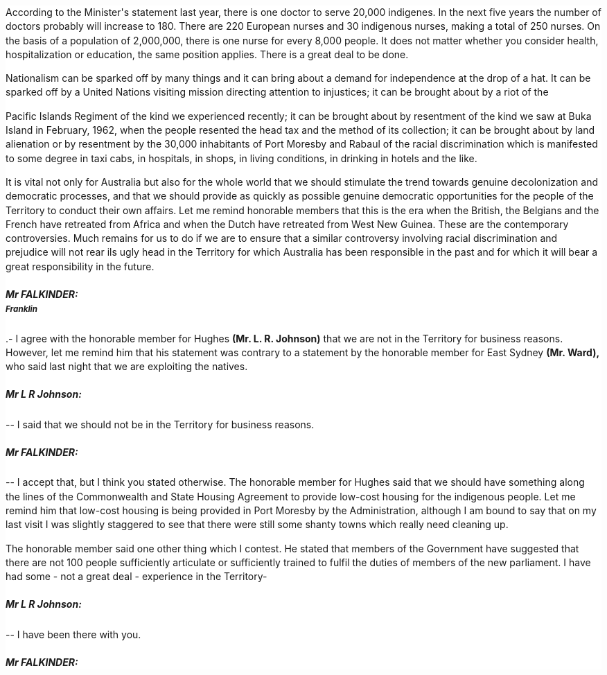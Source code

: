According to the Minister's statement last year, there is one doctor to serve 20,000 indigenes. In the next five years the number of doctors probably will increase to 180. There are 220 European nurses and 30 indigenous nurses, making a total of 250 nurses. On the basis of a population of 2,000,000, there is one nurse for every 8,000 people. It does not matter whether you consider health, hospitalization or education, the same position applies. There is a great deal to be done. 

Nationalism can be sparked off by many things and it can bring about a demand for independence at the drop of a hat. It can be sparked off by a United Nations visiting mission directing attention to injustices; it can be brought about by a riot of the 

Pacific Islands Regiment of the kind we experienced recently; it can be brought about by resentment of the kind we saw at Buka Island in February, 1962, when the people resented the head tax and the method of its collection; it can be brought about by land alienation or by resentment by the 30,000 inhabitants of Port Moresby and Rabaul of the racial discrimination which is manifested to some degree in taxi cabs, in hospitals, in shops, in living conditions, in drinking in hotels and the like. 

It is vital not only for Australia but also for the whole world that we should stimulate the trend towards genuine decolonization and democratic processes, and that we should provide as quickly as possible genuine democratic opportunities for the people of the Territory to conduct their own affairs. Let me remind honorable members that this is the era when the British, the Belgians and the French have retreated from Africa and when the Dutch have retreated from West New Guinea. These are the contemporary controversies. Much remains for us to do if we are to ensure that a similar controversy involving racial discrimination and prejudice will not rear ils ugly head in the Territory for which Australia has been responsible in the past and for which it will bear a great responsibility in the future. 

##### Mr FALKINDER:<br><small class="text-muted">Franklin</small>

.- I agree with the honorable member for Hughes  **(Mr. L. R. Johnson)**  that we are not in the Territory for business reasons. However, let me remind him that his statement was contrary to a statement by the honorable member for East Sydney  **(Mr. Ward),**  who said last night that we are exploiting the natives. 

##### Mr L R Johnson:

-- I said that we should not be in the Territory for business reasons. 

##### Mr FALKINDER:

-- I accept that, but I think you stated otherwise. The honorable member for Hughes said that we should have something along the lines of the Commonwealth and State Housing Agreement to provide low-cost housing for the indigenous people. Let me remind him that low-cost housing is being provided in Port Moresby by the Administration, although I am bound to say that on my last visit I was slightly staggered to see that there were still some shanty towns which really need cleaning up. 

The honorable member said one other thing which I contest. He stated that members of the Government have suggested that there are not 100 people sufficiently articulate or sufficiently trained to fulfil the duties of members of the new parliament. I have had some - not a great deal - experience in the Territory- 

##### Mr L R Johnson:

-- I have been there with you. 

##### Mr FALKINDER:
